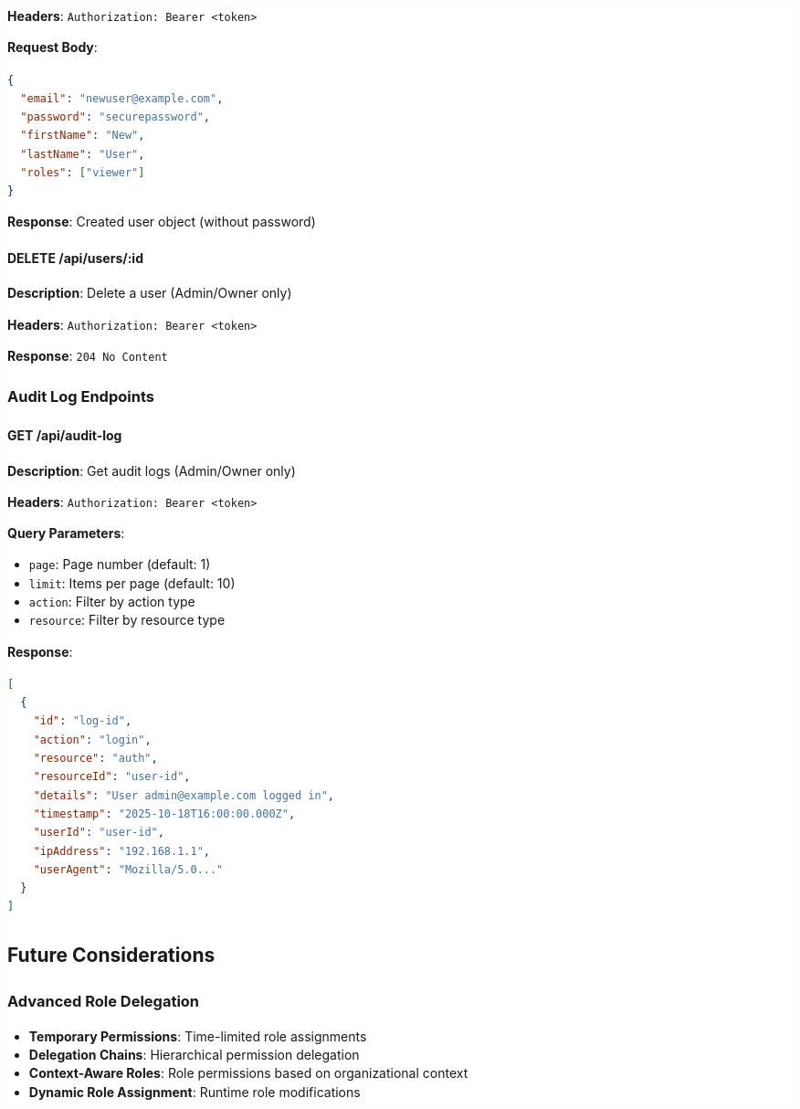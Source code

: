 **Headers**: `Authorization: Bearer <token>`

**Request Body**:
```json
{
  "email": "newuser@example.com",
  "password": "securepassword",
  "firstName": "New",
  "lastName": "User",
  "roles": ["viewer"]
}
```

**Response**: Created user object (without password)

#### DELETE /api/users/:id
**Description**: Delete a user (Admin/Owner only)

**Headers**: `Authorization: Bearer <token>`

**Response**: `204 No Content`

### Audit Log Endpoints

#### GET /api/audit-log
**Description**: Get audit logs (Admin/Owner only)

**Headers**: `Authorization: Bearer <token>`

**Query Parameters**:
- `page`: Page number (default: 1)
- `limit`: Items per page (default: 10)
- `action`: Filter by action type
- `resource`: Filter by resource type

**Response**:
```json
[
  {
    "id": "log-id",
    "action": "login",
    "resource": "auth",
    "resourceId": "user-id",
    "details": "User admin@example.com logged in",
    "timestamp": "2025-10-18T16:00:00.000Z",
    "userId": "user-id",
    "ipAddress": "192.168.1.1",
    "userAgent": "Mozilla/5.0..."
  }
]
```

## Future Considerations

### Advanced Role Delegation
- **Temporary Permissions**: Time-limited role assignments
- **Delegation Chains**: Hierarchical permission delegation
- **Context-Aware Roles**: Role permissions based on organizational context
- **Dynamic Role Assignment**: Runtime role modifications
